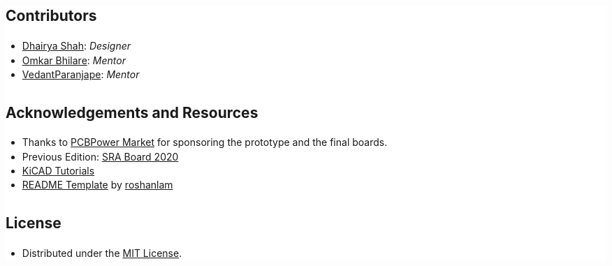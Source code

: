 
## Contributors

- [Dhairya Shah](https://github.com/dhairyashah1): *Designer*
- [Omkar Bhilare](https://github.com/ombhilare999): *Mentor*
- [VedantParanjape](https://github.com/VedantParanjape): *Mentor*



## Acknowledgements and Resources

- Thanks to [PCBPower Market](https://www.pcbpower.com/) for sponsoring the prototype and the final boards.
- Previous Edition: [SRA Board 2020](https://github.com/SRA-VJTI/sra-board-hardware-design/releases/tag/v2.2)
- [KiCAD Tutorials](https://www.youtube.com/playlist?list=PL3bNyZYHcRSUhUXUt51W6nKvxx2ORvUQB)
- [README Template](https://github.com/roshanlam/ReadMeTemplate) by [roshanlam](https://github.com/roshanlam)

## License

- Distributed under the [MIT License](https://github.com/SRA-VJTI/sraboard-hardware-design/blob/master/LICENSE).


[forks-shield]:https://img.shields.io/github/forks/SRA-VJTI/sra-board-hardware-design
[forks-url]: https://github.com/SRA-VJTI/sra-board-hardware-design/network/members

[stars-shield]: https://img.shields.io/github/stars/SRA-VJTI/sra-board-hardware-design
[stars-url]: https://github.com/SRA-VJTI/sra-board-hardware-design/stargazers

[issues-shield]: https://img.shields.io/github/issues/SRA-VJTI/sra-board-hardware-design
[issues-url]: https://github.com/SRA-VJTI/sra-board-hardware-design/issues

[license-shield]: https://img.shields.io/github/license/SRA-VJTI/sra-board-hardware-design
[license-url]: https://github.com/SRA-VJTI/sra-board-hardware-design/blob/master/LICENSE
